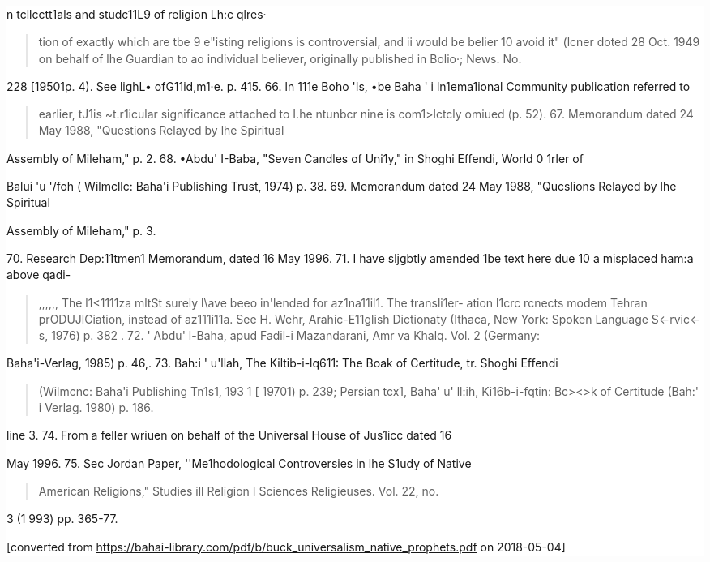 n tcllcctt1als and studc11L9 of religion Lh:c qlres·
> tion of exactly which are tbe 9 e"isting religions is controversial, and ii
> would be belier 10 avoid it" (lcner doted 28 Oct. 1949 on behalf of lhe
> Guardian to ao individual believer, originally published in Bolio·; News. No.

228 [19501p. 4). See lighL• ofG11id,m1·e. p. 415.
66\.   ln 111e Boho 'Is, •be Baha ' i ln1ema1ional Community publication referred to

> earlier, tJ1is ~t.r1icular significance attached to I.he ntunbcr nine is com1>lctcly
> omiued (p. 52).
67\.   Memorandum dated 24 May 1988, "Questions Relayed by lhe Spiritual

Assembly of Mileham," p. 2.
68\.   •Abdu' I-Baba, "Seven Candles of Uni1y," in Shoghi Effendi, World 0 1rler of

Balui 'u '/foh ( Wilmcllc: Baha'i Publishing Trust, 1974) p. 38.
69\.   Memorandum dated 24 May 1988, "Qucslions Relayed by lhe Spiritual

Assembly of Mileham," p. 3.

70\.   Research Dep:11tmen1 Memorandum, dated 16 May 1996.
71\.   I have sljgbtly amended 1be text here due 10 a misplaced ham:a above qadi-

> ,,,,,, The l1<1111za mltSt surely l\ave beeo in'lended for az1na11il1. The transli1er-
> ation l1crc rcnects modem Tehran prODUJlCiation, instead of az111i11a. See H.
> Wehr, Arahic-E11glish Dictionaty (Ithaca, New York: Spoken Language
> S<-rvic<-s, 1976) p. 382 .
72\.   ' Abdu' l-Baha, apud Fadil-i Mazandarani, Amr va Khalq. Vol. 2 (Germany:

Baha'i-Verlag, 1985) p. 46,.
73\.   Bah:i ' u'llah, The Kiltib-i-lq611: The Boak of Certitude, tr. Shoghi Effendi

> (Wilmcnc: Baha'i Publishing Tn1s1, 193 1 [ 19701) p. 239; Persian tcx1,
> Baha' u' ll:ih, Ki16b-i-fqtin: Bc><>k of Certitude (Bah:\' i Verlag. 1980) p. 186.

line 3.
74\.   From a feller wriuen on behalf of the Universal House of Jus1icc dated 16

May 1996.
75\.   Sec Jordan Paper, ''Me1hodological Controversies in lhe S1udy of Native

> American Religions," Studies ill Religion I Sciences Religieuses. Vol. 22, no.

3 (1 993) pp. 365-77.


[converted from https://bahai-library.com/pdf/b/buck_universalism_native_prophets.pdf on 2018-05-04]


